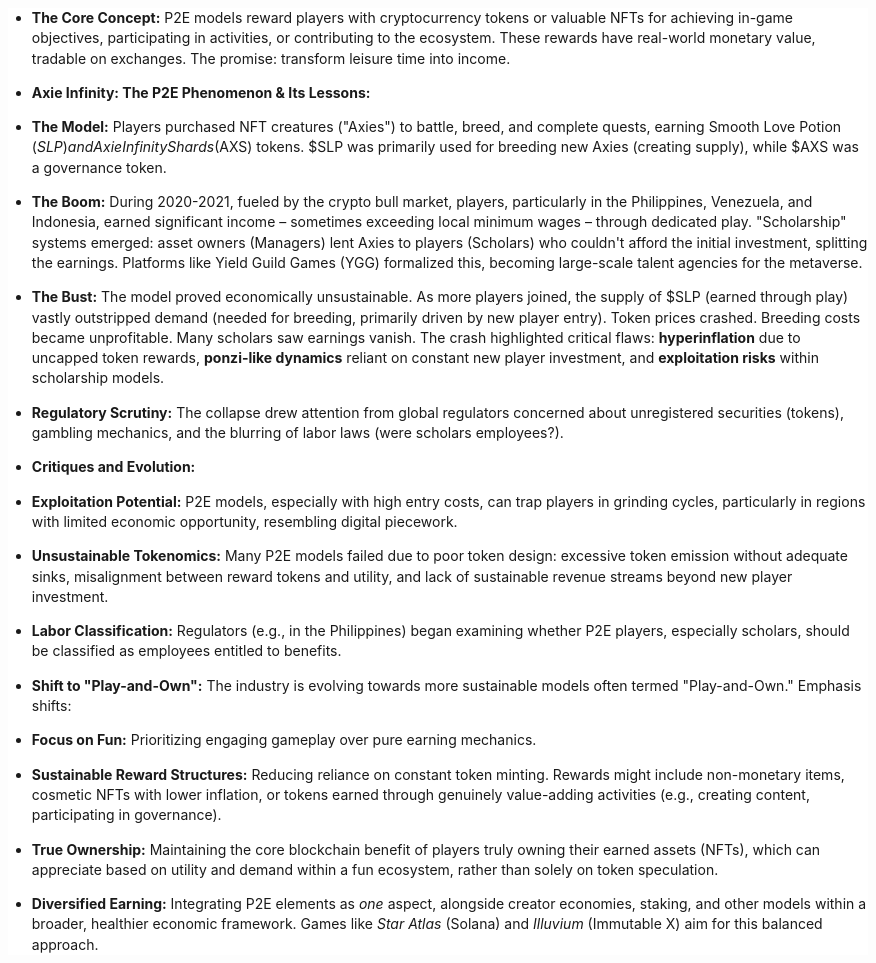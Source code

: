 *   **The Core Concept:** P2E models reward players with cryptocurrency tokens or valuable NFTs for achieving in-game objectives, participating in activities, or contributing to the ecosystem. These rewards have real-world monetary value, tradable on exchanges. The promise: transform leisure time into income.

*   **Axie Infinity: The P2E Phenomenon & Its Lessons:**

*   **The Model:** Players purchased NFT creatures ("Axies") to battle, breed, and complete quests, earning Smooth Love Potion ($SLP) and Axie Infinity Shards ($AXS) tokens. $SLP was primarily used for breeding new Axies (creating supply), while $AXS was a governance token.

*   **The Boom:** During 2020-2021, fueled by the crypto bull market, players, particularly in the Philippines, Venezuela, and Indonesia, earned significant income – sometimes exceeding local minimum wages – through dedicated play. "Scholarship" systems emerged: asset owners (Managers) lent Axies to players (Scholars) who couldn't afford the initial investment, splitting the earnings. Platforms like Yield Guild Games (YGG) formalized this, becoming large-scale talent agencies for the metaverse.

*   **The Bust:** The model proved economically unsustainable. As more players joined, the supply of $SLP (earned through play) vastly outstripped demand (needed for breeding, primarily driven by new player entry). Token prices crashed. Breeding costs became unprofitable. Many scholars saw earnings vanish. The crash highlighted critical flaws: **hyperinflation** due to uncapped token rewards, **ponzi-like dynamics** reliant on constant new player investment, and **exploitation risks** within scholarship models.

*   **Regulatory Scrutiny:** The collapse drew attention from global regulators concerned about unregistered securities (tokens), gambling mechanics, and the blurring of labor laws (were scholars employees?).

*   **Critiques and Evolution:**

*   **Exploitation Potential:** P2E models, especially with high entry costs, can trap players in grinding cycles, particularly in regions with limited economic opportunity, resembling digital piecework.

*   **Unsustainable Tokenomics:** Many P2E models failed due to poor token design: excessive token emission without adequate sinks, misalignment between reward tokens and utility, and lack of sustainable revenue streams beyond new player investment.

*   **Labor Classification:** Regulators (e.g., in the Philippines) began examining whether P2E players, especially scholars, should be classified as employees entitled to benefits.

*   **Shift to "Play-and-Own":** The industry is evolving towards more sustainable models often termed "Play-and-Own." Emphasis shifts:

*   **Focus on Fun:** Prioritizing engaging gameplay over pure earning mechanics.

*   **Sustainable Reward Structures:** Reducing reliance on constant token minting. Rewards might include non-monetary items, cosmetic NFTs with lower inflation, or tokens earned through genuinely value-adding activities (e.g., creating content, participating in governance).

*   **True Ownership:** Maintaining the core blockchain benefit of players truly owning their earned assets (NFTs), which can appreciate based on utility and demand within a fun ecosystem, rather than solely on token speculation.

*   **Diversified Earning:** Integrating P2E elements as *one* aspect, alongside creator economies, staking, and other models within a broader, healthier economic framework. Games like *Star Atlas* (Solana) and *Illuvium* (Immutable X) aim for this balanced approach.
